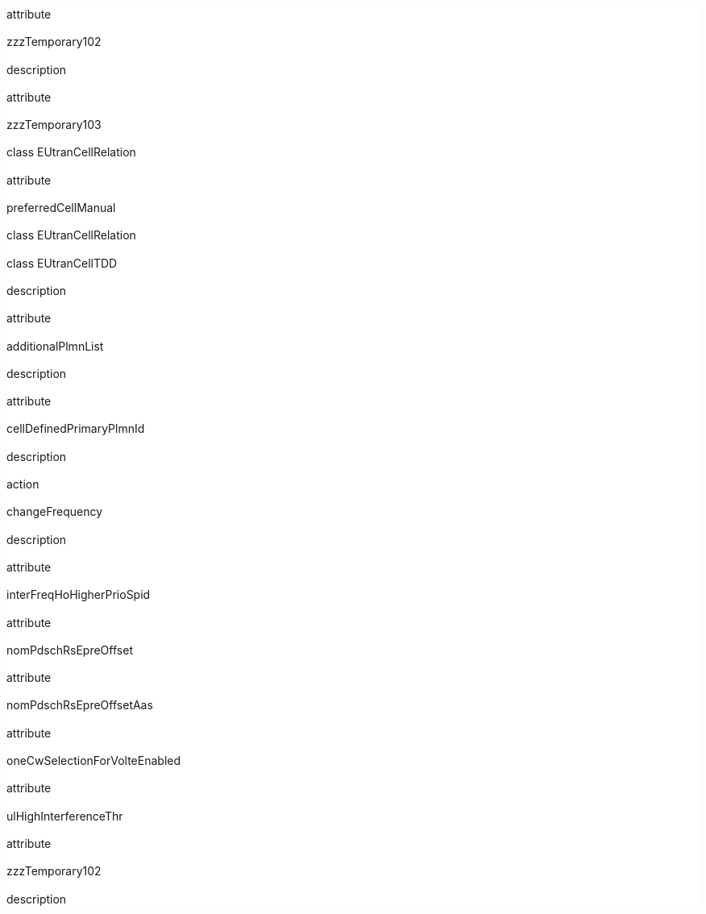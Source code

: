 attribute

zzzTemporary102

description

attribute

zzzTemporary103

class EUtranCellRelation

attribute

preferredCellManual

class EUtranCellRelation

class EUtranCellTDD

description

attribute

additionalPlmnList

description

attribute

cellDefinedPrimaryPlmnId

description

action

changeFrequency

description

attribute

interFreqHoHigherPrioSpid

attribute

nomPdschRsEpreOffset

attribute

nomPdschRsEpreOffsetAas

attribute

oneCwSelectionForVolteEnabled

attribute

ulHighInterferenceThr

attribute

zzzTemporary102

description
